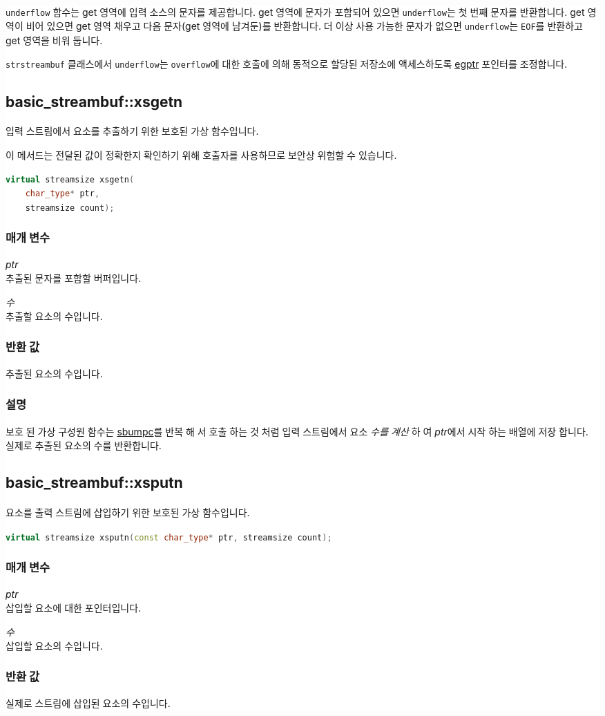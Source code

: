 `underflow` 함수는 get 영역에 입력 소스의 문자를 제공합니다. get 영역에 문자가 포함되어 있으면 `underflow`는 첫 번째 문자를 반환합니다. get 영역이 비어 있으면 get 영역 채우고 다음 문자(get 영역에 남겨둔)를 반환합니다. 더 이상 사용 가능한 문자가 없으면 `underflow`는 `EOF`를 반환하고 get 영역을 비워 둡니다.

`strstreambuf` 클래스에서 `underflow`는 `overflow`에 대한 호출에 의해 동적으로 할당된 저장소에 액세스하도록 [egptr](#egptr) 포인터를 조정합니다.

## <a name="xsgetn"></a>  basic_streambuf::xsgetn

입력 스트림에서 요소를 추출하기 위한 보호된 가상 함수입니다.

이 메서드는 전달된 값이 정확한지 확인하기 위해 호출자를 사용하므로 보안상 위험할 수 있습니다.

```cpp
virtual streamsize xsgetn(
    char_type* ptr,
    streamsize count);
```

### <a name="parameters"></a>매개 변수

*ptr*\
추출된 문자를 포함할 버퍼입니다.

*수*\
추출할 요소의 수입니다.

### <a name="return-value"></a>반환 값

추출된 요소의 수입니다.

### <a name="remarks"></a>설명

보호 된 가상 구성원 함수는 [sbumpc](#sbumpc)를 반복 해 서 호출 하는 것 처럼 입력 스트림에서 요소 *수를 계산* 하 여 *ptr*에서 시작 하는 배열에 저장 합니다. 실제로 추출된 요소의 수를 반환합니다.

## <a name="xsputn"></a>  basic_streambuf::xsputn

요소를 출력 스트림에 삽입하기 위한 보호된 가상 함수입니다.

```cpp
virtual streamsize xsputn(const char_type* ptr, streamsize count);
```

### <a name="parameters"></a>매개 변수

*ptr*\
삽입할 요소에 대한 포인터입니다.

*수*\
삽입할 요소의 수입니다.

### <a name="return-value"></a>반환 값

실제로 스트림에 삽입된 요소의 수입니다.
